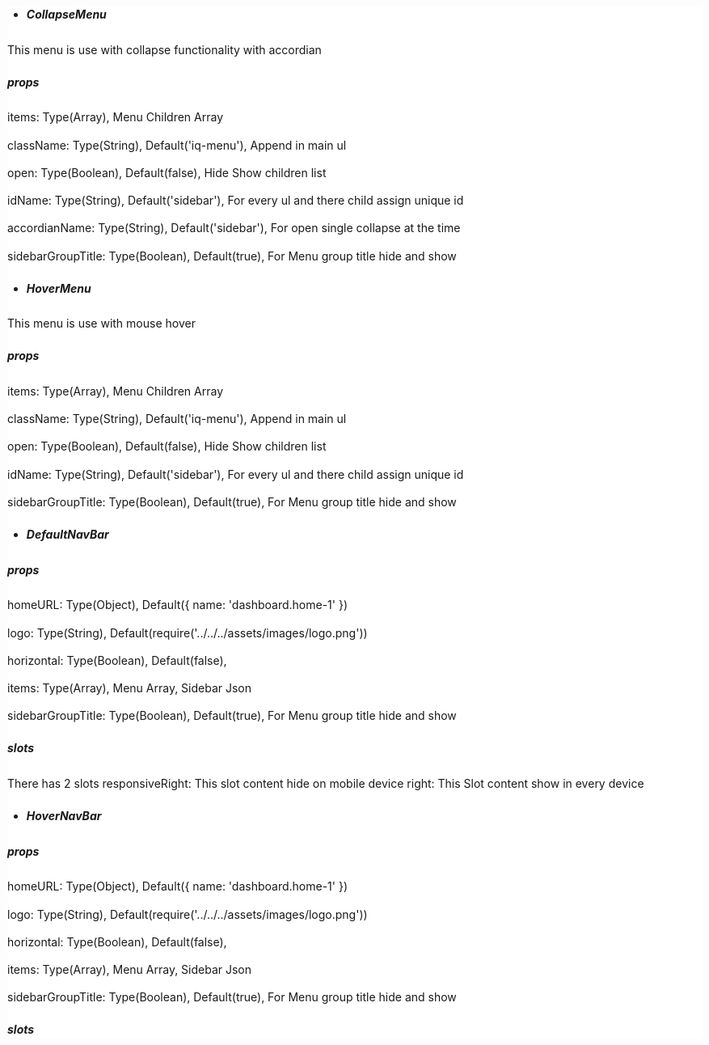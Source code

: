 - ##### CollapseMenu
This menu is use with collapse functionality with accordian
##### ***props***
items: Type(Array), Menu Children Array

className: Type(String), Default('iq-menu'), Append in main ul

open: Type(Boolean), Default(false), Hide Show children list

idName: Type(String), Default('sidebar'), For every ul and there child assign unique id

accordianName: Type(String), Default('sidebar'), For open single collapse at the time 

sidebarGroupTitle: Type(Boolean), Default(true), For Menu group title hide and show


- ##### HoverMenu
This menu is use with mouse hover
##### ***props***
items: Type(Array), Menu Children Array

className: Type(String), Default('iq-menu'), Append in main ul

open: Type(Boolean), Default(false), Hide Show children list

idName: Type(String), Default('sidebar'), For every ul and there child assign unique id 

sidebarGroupTitle: Type(Boolean), Default(true), For Menu group title hide and show 

- ##### DefaultNavBar

##### ***props***
homeURL: Type(Object), Default({ name: 'dashboard.home-1' })

logo: Type(String), Default(require('../../../assets/images/logo.png'))

horizontal: Type(Boolean), Default(false), 

items: Type(Array), Menu Array, Sidebar Json

sidebarGroupTitle: Type(Boolean), Default(true), For Menu group title hide and show
##### ***slots***

There has 2 slots
responsiveRight: This slot content hide on mobile device
right: This Slot content show in every device

- ##### HoverNavBar

##### ***props***
homeURL: Type(Object), Default({ name: 'dashboard.home-1' })

logo: Type(String), Default(require('../../../assets/images/logo.png'))

horizontal: Type(Boolean), Default(false), 

items: Type(Array), Menu Array, Sidebar Json

sidebarGroupTitle: Type(Boolean), Default(true), For Menu group title hide and show
##### ***slots***
